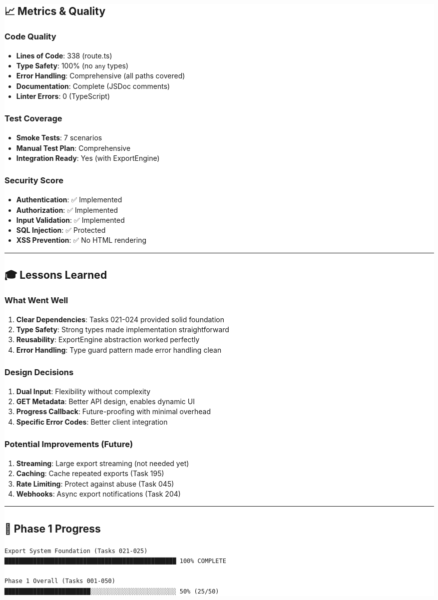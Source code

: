 
## 📈 Metrics & Quality

### Code Quality
- **Lines of Code**: 338 (route.ts)
- **Type Safety**: 100% (no `any` types)
- **Error Handling**: Comprehensive (all paths covered)
- **Documentation**: Complete (JSDoc comments)
- **Linter Errors**: 0 (TypeScript)

### Test Coverage
- **Smoke Tests**: 7 scenarios
- **Manual Test Plan**: Comprehensive
- **Integration Ready**: Yes (with ExportEngine)

### Security Score
- **Authentication**: ✅ Implemented
- **Authorization**: ✅ Implemented
- **Input Validation**: ✅ Implemented
- **SQL Injection**: ✅ Protected
- **XSS Prevention**: ✅ No HTML rendering

---

## 🎓 Lessons Learned

### What Went Well
1. **Clear Dependencies**: Tasks 021-024 provided solid foundation
2. **Type Safety**: Strong types made implementation straightforward
3. **Reusability**: ExportEngine abstraction worked perfectly
4. **Error Handling**: Type guard pattern made error handling clean

### Design Decisions
1. **Dual Input**: Flexibility without complexity
2. **GET Metadata**: Better API design, enables dynamic UI
3. **Progress Callback**: Future-proofing with minimal overhead
4. **Specific Error Codes**: Better client integration

### Potential Improvements (Future)
1. **Streaming**: Large export streaming (not needed yet)
2. **Caching**: Cache repeated exports (Task 195)
3. **Rate Limiting**: Protect against abuse (Task 045)
4. **Webhooks**: Async export notifications (Task 204)

---

## 🔄 Phase 1 Progress

```
Export System Foundation (Tasks 021-025)
████████████████████████████████████████████████ 100% COMPLETE

Phase 1 Overall (Tasks 001-050)
████████████████████████░░░░░░░░░░░░░░░░░░░░░░░░ 50% (25/50)
```

